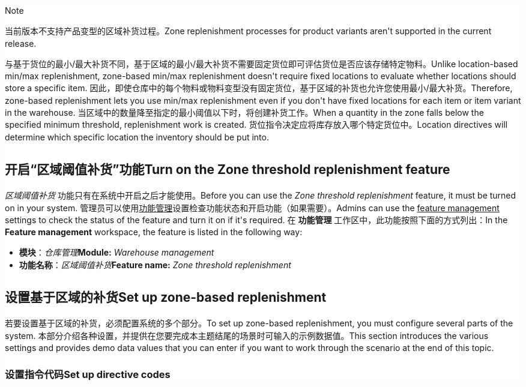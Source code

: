 > [!NOTE]
> <span data-ttu-id="6d4bb-112">当前版本不支持产品变型的区域补货过程。</span><span class="sxs-lookup"><span data-stu-id="6d4bb-112">Zone replenishment processes for product variants aren't supported in the current release.</span></span>


<span data-ttu-id="6d4bb-113">与基于货位的最小/最大补货不同，基于区域的最小/最大补货不需要固定货位即可评估货位是否应该存储特定物料。</span><span class="sxs-lookup"><span data-stu-id="6d4bb-113">Unlike location-based min/max replenishment, zone-based min/max replenishment doesn't require fixed locations to evaluate whether locations should store a specific item.</span></span> <span data-ttu-id="6d4bb-114">因此，即使仓库中的每个物料或物料变型没有固定货位，基于区域的补货也允许您使用最小/最大补货。</span><span class="sxs-lookup"><span data-stu-id="6d4bb-114">Therefore, zone-based replenishment lets you use min/max replenishment even if you don't have fixed locations for each item or item variant in the warehouse.</span></span> <span data-ttu-id="6d4bb-115">当区域中的数量降至指定的最小阈值以下时，将创建补货工作。</span><span class="sxs-lookup"><span data-stu-id="6d4bb-115">When a quantity in the zone falls below the specified minimum threshold, replenishment work is created.</span></span> <span data-ttu-id="6d4bb-116">货位指令决定应将库存放入哪个特定货位中。</span><span class="sxs-lookup"><span data-stu-id="6d4bb-116">Location directives will determine which specific location the inventory should be put into.</span></span>

## <a name="turn-on-the-zone-threshold-replenishment-feature"></a><span data-ttu-id="6d4bb-117">开启“区域阈值补货”功能</span><span class="sxs-lookup"><span data-stu-id="6d4bb-117">Turn on the Zone threshold replenishment feature</span></span>

<span data-ttu-id="6d4bb-118">*区域阈值补货* 功能只有在系统中开启之后才能使用。</span><span class="sxs-lookup"><span data-stu-id="6d4bb-118">Before you can use the *Zone threshold replenishment* feature, it must be turned on in your system.</span></span> <span data-ttu-id="6d4bb-119">管理员可以使用[功能管理](../../fin-ops-core/fin-ops/get-started/feature-management/feature-management-overview.md)设置检查功能状态和开启功能（如果需要）。</span><span class="sxs-lookup"><span data-stu-id="6d4bb-119">Admins can use the [feature management](../../fin-ops-core/fin-ops/get-started/feature-management/feature-management-overview.md) settings to check the status of the feature and turn it on if it's required.</span></span> <span data-ttu-id="6d4bb-120">在 **功能管理** 工作区中，此功能按照下面的方式列出：</span><span class="sxs-lookup"><span data-stu-id="6d4bb-120">In the **Feature management** workspace, the feature is listed in the following way:</span></span>

- <span data-ttu-id="6d4bb-121">**模块**：*仓库管理*</span><span class="sxs-lookup"><span data-stu-id="6d4bb-121">**Module:** *Warehouse management*</span></span>
- <span data-ttu-id="6d4bb-122">**功能名称**：*区域阈值补货*</span><span class="sxs-lookup"><span data-stu-id="6d4bb-122">**Feature name:** *Zone threshold replenishment*</span></span>

## <a name="set-up-zone-based-replenishment"></a><a name="setup"></a><span data-ttu-id="6d4bb-123">设置基于区域的补货</span><span class="sxs-lookup"><span data-stu-id="6d4bb-123">Set up zone-based replenishment</span></span>

<span data-ttu-id="6d4bb-124">若要设置基于区域的补货，必须配置系统的多个部分。</span><span class="sxs-lookup"><span data-stu-id="6d4bb-124">To set up zone-based replenishment, you must configure several parts of the system.</span></span> <span data-ttu-id="6d4bb-125">本部分介绍各种设置，并提供在您要完成本主题结尾的场景时可输入的示例数据值。</span><span class="sxs-lookup"><span data-stu-id="6d4bb-125">This section introduces the various settings and provides demo data values that you can enter if you want to work through the scenario at the end of this topic.</span></span>

### <a name="set-up-directive-codes"></a><span data-ttu-id="6d4bb-126">设置指令代码</span><span class="sxs-lookup"><span data-stu-id="6d4bb-126">Set up directive codes</span></span>
